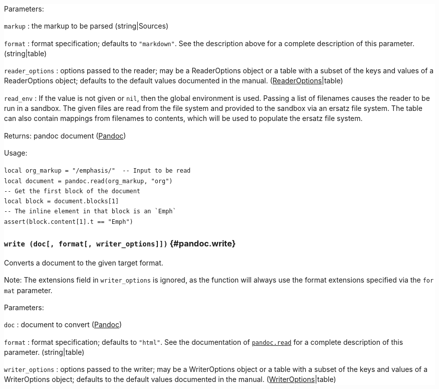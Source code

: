 Parameters:

`markup`
:   the markup to be parsed (string|Sources)

`format`
:   format specification; defaults to `"markdown"`. See the
    description above for a complete description of this
    parameter. (string|table)

`reader_options`
:   options passed to the reader; may be a ReaderOptions object or
    a table with a subset of the keys and values of a
    ReaderOptions object; defaults to the default values
    documented in the manual. ([ReaderOptions]|table)

`read_env`
:   If the value is not given or `nil`, then the global
    environment is used. Passing a list of filenames causes the
    reader to be run in a sandbox. The given files are read from
    the file system and provided to the sandbox via an ersatz file
    system. The table can also contain mappings from filenames to
    contents, which will be used to populate the ersatz file
    system.

Returns: pandoc document ([Pandoc](#type-pandoc))

Usage:

    local org_markup = "/emphasis/"  -- Input to be read
    local document = pandoc.read(org_markup, "org")
    -- Get the first block of the document
    local block = document.blocks[1]
    -- The inline element in that block is an `Emph`
    assert(block.content[1].t == "Emph")

[ReaderOptions]: #type-readeroptions

### `write (doc[, format[, writer_options]])` {#pandoc.write}

Converts a document to the given target format.

Note: The extensions field in `writer_options` is ignored, as the
function will always use the format extensions specified via the
`format` parameter.

Parameters:

`doc`
:   document to convert ([Pandoc](#type-pandoc))

`format`
:   format specification; defaults to `"html"`. See the
    documentation of [`pandoc.read`](#pandoc.read) for a complete
    description of this parameter. (string|table)

`writer_options`
:   options passed to the writer; may be a WriterOptions object
    or a table with a subset of the keys and values of a
    WriterOptions object; defaults to the default values
    documented in the manual. ([WriterOptions]|table)


[Inlines filter example]: #remove-spaces-before-citations
[LPeg homepage]: http://www.inf.puc-rio.br/~roberto/lpeg/
[regex engine]: http://www.inf.puc-rio.br/~roberto/lpeg/re.html
[Attributes]: #type-attributes
[Cells]: #type-cell
[Citation]: #type-citation
[Citations]: #type-citation
[ColSpec]: #type-colspec
[CommonState]: #type-commonstate
[Div]: #type-div
[Image]: #type-image
[List]: #type-list
[ListAttributes]: #type-listattributes
[Meta]: #type-meta
[MetaBlocks]: #type-metablocks
[MetaValue]: #type-metavalue
[MetaValues]: #type-metavalue
[LogMessage]: #type-logmessage
[Pandoc]: #type-pandoc
[Para]: #type-para
[Plain]: #type-plain
[Rows]: #type-row
[SimpleTable]: #type-simpletable
[Version]: #type-version
[WriterOptions]: #type-writeroptions